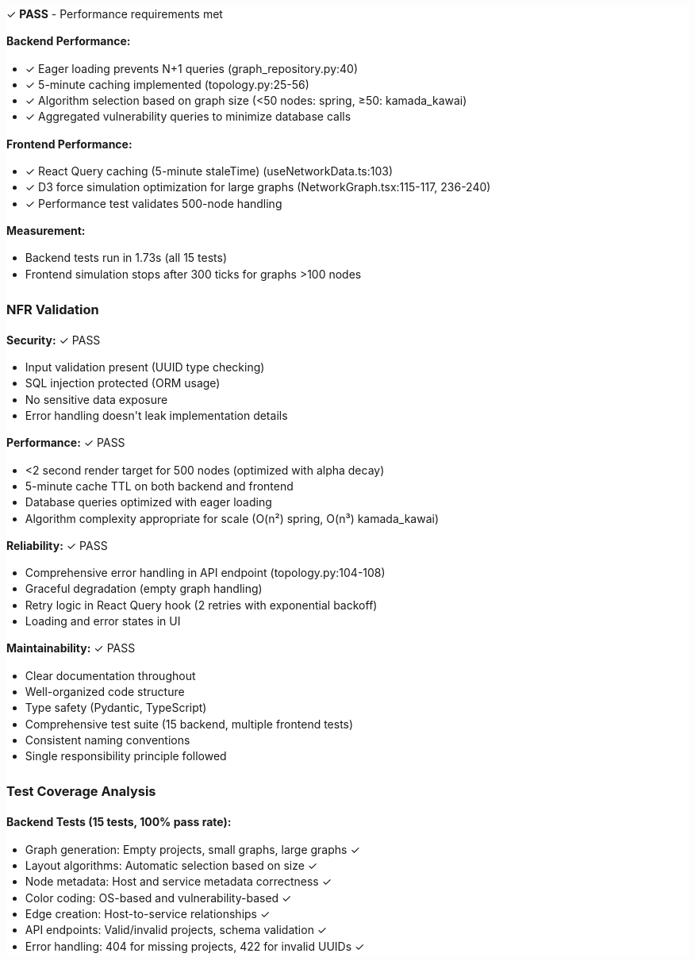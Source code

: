 ✓ **PASS** - Performance requirements met

**Backend Performance:**
- ✓ Eager loading prevents N+1 queries (graph_repository.py:40)
- ✓ 5-minute caching implemented (topology.py:25-56)
- ✓ Algorithm selection based on graph size (<50 nodes: spring, ≥50: kamada_kawai)
- ✓ Aggregated vulnerability queries to minimize database calls

**Frontend Performance:**
- ✓ React Query caching (5-minute staleTime) (useNetworkData.ts:103)
- ✓ D3 force simulation optimization for large graphs (NetworkGraph.tsx:115-117, 236-240)
- ✓ Performance test validates 500-node handling

**Measurement:**
- Backend tests run in 1.73s (all 15 tests)
- Frontend simulation stops after 300 ticks for graphs >100 nodes

### NFR Validation

**Security:** ✓ PASS
- Input validation present (UUID type checking)
- SQL injection protected (ORM usage)
- No sensitive data exposure
- Error handling doesn't leak implementation details

**Performance:** ✓ PASS
- <2 second render target for 500 nodes (optimized with alpha decay)
- 5-minute cache TTL on both backend and frontend
- Database queries optimized with eager loading
- Algorithm complexity appropriate for scale (O(n²) spring, O(n³) kamada_kawai)

**Reliability:** ✓ PASS
- Comprehensive error handling in API endpoint (topology.py:104-108)
- Graceful degradation (empty graph handling)
- Retry logic in React Query hook (2 retries with exponential backoff)
- Loading and error states in UI

**Maintainability:** ✓ PASS
- Clear documentation throughout
- Well-organized code structure
- Type safety (Pydantic, TypeScript)
- Comprehensive test suite (15 backend, multiple frontend tests)
- Consistent naming conventions
- Single responsibility principle followed

### Test Coverage Analysis

**Backend Tests (15 tests, 100% pass rate):**
- Graph generation: Empty projects, small graphs, large graphs ✓
- Layout algorithms: Automatic selection based on size ✓
- Node metadata: Host and service metadata correctness ✓
- Color coding: OS-based and vulnerability-based ✓
- Edge creation: Host-to-service relationships ✓
- API endpoints: Valid/invalid projects, schema validation ✓
- Error handling: 404 for missing projects, 422 for invalid UUIDs ✓

